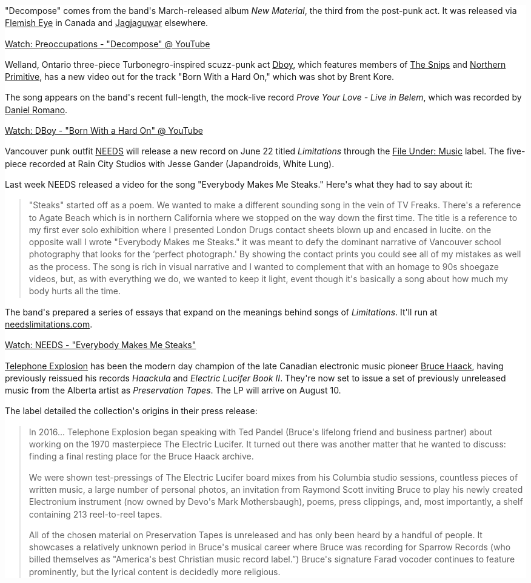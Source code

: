 "Decompose" comes from the band's March-released album *New Material*, the third from the post-punk act. It was released via [Flemish Eye](http://www.flemisheye.com/) in Canada and [Jagjaguwar](https://jagjaguwar.com/) elsewhere.

<iframe width="560" height="315" src="https://www.youtube.com/embed/ry4pw4XDWc4" frameborder="0" allow="autoplay; encrypted-media" allowfullscreen></iframe>

[Watch: Preoccupations - "Decompose" @ YouTube](https://youtu.be/ry4pw4XDWc4 "#")

Welland, Ontario three-piece Turbonegro-inspired scuzz-punk act [Dboy](https://www.dboylove.com), which features members of [The Snips](https://www.facebook.com/thesnipsmusic/) and [Northern Primitive](https://northernprimitive.bandcamp.com/), has a new video out for the track "Born With a Hard On," which was shot by Brent Kore.

The song appears on the band's recent full-length, the mock-live record *Prove Your Love - Live in Belem*, which was recorded by [Daniel Romano](http://www.danielromanomusic.com/).

<iframe width="560" height="315" src="https://www.youtube.com/embed/MGPpp0d-WiQ" frameborder="0" allow="autoplay; encrypted-media" allowfullscreen></iframe>

[Watch: DBoy - "Born With a Hard On" @ YouTube](https://youtu.be/MGPpp0d-WiQ "#")

Vancouver punk outfit [NEEDS](http://www.needsvancouver.com/) will release a new record on June 22 titled *Limitations* through the [File Under: Music](http://www.fileundermusic.com/) label. The five-piece recorded at Rain City Studios with Jesse Gander (Japandroids, White Lung)​.

Last week NEEDS released a video for the song "Everybody Makes Me Steaks." Here's what they had to say about it:

> "Steaks" started off as a poem. We wanted to make a different sounding song in the vein of TV Freaks. There's a reference to Agate Beach which is in northern California where we stopped on the way down the first time. The title is a reference to my first ever solo exhibition where I presented London Drugs contact sheets blown up and encased in lucite. on the opposite wall I wrote "Everybody Makes me Steaks." it was meant to defy the dominant narrative of Vancouver school photography that looks for the ‘perfect photograph.' By showing the contact prints you could see all of my mistakes as well as the process. The song is rich in visual narrative and I wanted to complement that with an homage to 90s shoegaze videos, but, as with everything we do, we wanted to keep it light, event though it's basically a song about how much my body hurts all the time.

The band's prepared a series of essays that expand on the meanings behind songs of *Limitations*. It'll run at [needslimitations.com](http://needslimitations.com/).

<iframe width="560" height="315" src="https://www.youtube.com/embed/4Qb7MVtq23o" frameborder="0" allow="autoplay; encrypted-media" allowfullscreen></iframe>

[Watch: NEEDS - "Everybody Makes Me Steaks"](https://youtu.be/4Qb7MVtq23o "#")

[Telephone Explosion](https://www.telephoneexplosion.com/) has been the modern day champion of the late Canadian electronic music pioneer [Bruce Haack](http://www.brucehaack.com/), having previously reissued his records *Haackula* and *Electric Lucifer Book II*. They're now set to issue a set of previously unreleased music from the Alberta artist as *Preservation Tapes*. The LP will arrive on August 10.

The label detailed the collection's origins in their press release:

> In 2016... Telephone Explosion began speaking with Ted Pandel (Bruce's lifelong friend and business partner) about working on the 1970 masterpiece The Electric Lucifer. It turned out there was another matter that he wanted to discuss: finding a final resting place for the Bruce Haack archive.
>
> We were shown test-pressings of The Electric Lucifer board mixes from his Columbia studio sessions, countless pieces of written music, a large number of personal photos, an invitation from Raymond Scott inviting Bruce to play his newly created Electronium instrument (now owned by Devo's Mark Mothersbaugh), poems, press clippings, and, most importantly, a shelf containing 213 reel-to-reel tapes.
>
> All of the chosen material on Preservation Tapes is unreleased and has only been heard by a handful of people. It showcases a relatively unknown period in Bruce's musical career where Bruce was recording for Sparrow Records (who billed themselves as "America's best Christian music record label.”) Bruce's signature Farad vocoder continues to feature prominently, but the lyrical content is decidedly more religious.
